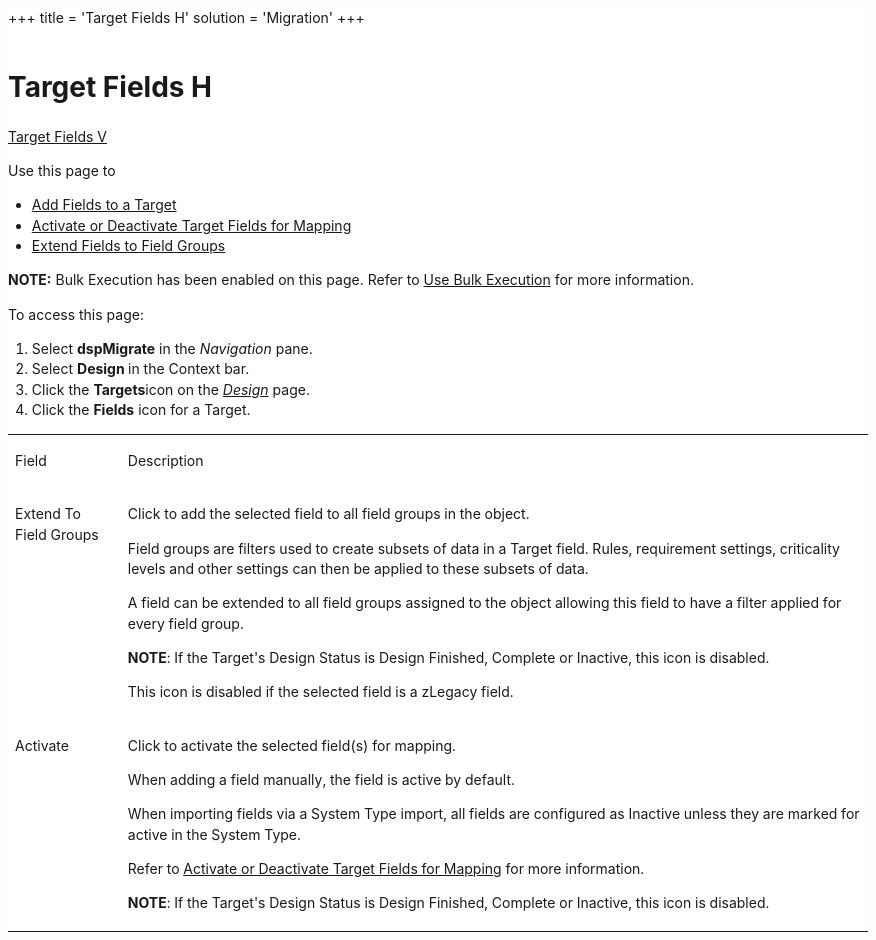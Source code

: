 +++
title = 'Target Fields H'
solution = 'Migration'
+++

# Target Fields H

[Target Fields V](Target_Fields_H_Target_Design.htm#Target_Fields_V)

<div class="use">

Use this page to

  - [Add Fields to a Target](../Use_Cases/Add_Fields_to_a_Target.htm)
  - [Activate or Deactivate Target Fields for
    Mapping](../Use_Cases/Activate_Fields_for_Map.htm)
  - [Extend Fields to Field
    Groups](../Use_Cases/Extend_a_Field_to_a_Field_Group.htm)

</div>

<span style="font-weight: bold;">NOTE:</span> Bulk Execution has been
enabled on this page. Refer to [Use Bulk
Execution](../../../Platform/Bulk_Exec/Use_Bulk_Execution.htm) for more
information.

To access this page:

1.  Select <span style="font-weight: bold;">dspMigrate</span> in the
    <span style="font-style: italic;">Navigation</span> pane.
2.  Select <span style="font-weight: bold;">Design </span>in the Context
    bar.
3.  Click the <span style="font-weight: bold;">Targets</span>icon on the
    *[Design](Design.htm)* page.
4.  Click the <span style="font-weight: bold;">Fields</span> icon for a
    Target.

<table>
<tbody>
<tr class="odd">
<td><p>Field</p></td>
<td><p>Description</p></td>
</tr>
<tr class="even">
<td><p>Extend To Field Groups</p></td>
<td><p>Click to add the selected field to all field groups in the object.</p>
<p>Field groups are filters used to create subsets of data in a Target field. Rules, requirement settings, criticality levels and other settings can then be applied to these subsets of data.</p>
<p>A field can be extended to all field groups assigned to the object allowing this field to have a filter applied for every field group.</p>
<p><strong>NOTE</strong>: If the Target's Design Status is Design Finished, Complete or Inactive, this icon is disabled.</p>
<p>This icon is disabled if the selected field is a zLegacy field.</p></td>
</tr>
<tr class="odd">
<td><p>Activate</p></td>
<td><p>Click to activate the selected field(s) for mapping.</p>
<p>When adding a field manually, the field is active by default.</p>
<p>When importing fields via a System Type import, all fields are configured as Inactive unless they are marked for active in the System Type.</p>
<p>Refer to <a href="../Use_Cases/Activate_Fields_for_Map.htm">Activate or Deactivate Target Fields for Mapping</a> for more information.</p>
<p><strong>NOTE</strong>: If the Target's Design Status is Design Finished, Complete or Inactive, this icon is disabled.</p></td>
</tr>
<tr class="even">
